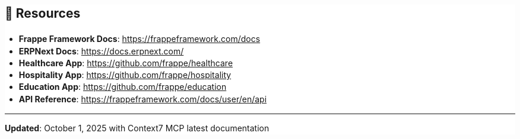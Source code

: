 
## 🔗 Resources

- **Frappe Framework Docs**: https://frappeframework.com/docs
- **ERPNext Docs**: https://docs.erpnext.com/
- **Healthcare App**: https://github.com/frappe/healthcare
- **Hospitality App**: https://github.com/frappe/hospitality
- **Education App**: https://github.com/frappe/education
- **API Reference**: https://frappeframework.com/docs/user/en/api

---

**Updated**: October 1, 2025 with Context7 MCP latest documentation
